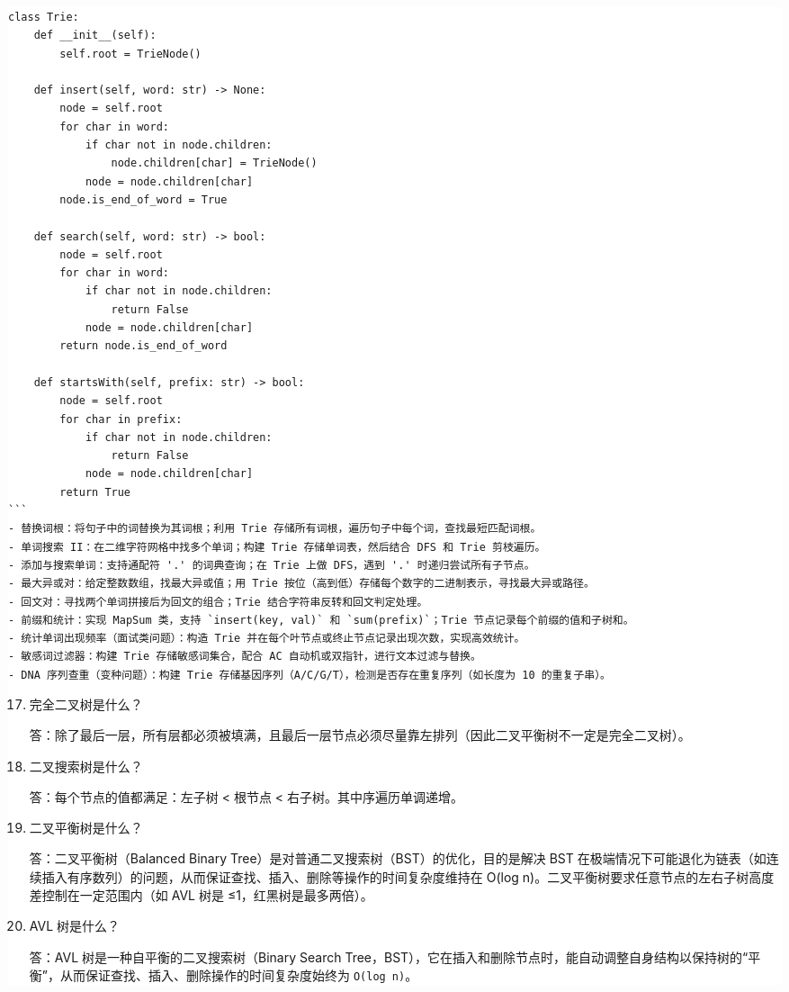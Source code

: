 	class Trie:
	    def __init__(self):
	        self.root = TrieNode()
	    
	    def insert(self, word: str) -> None:
	        node = self.root
	        for char in word:
	            if char not in node.children:
	                node.children[char] = TrieNode()
	            node = node.children[char]
	        node.is_end_of_word = True
	    
	    def search(self, word: str) -> bool:
	        node = self.root
	        for char in word:
	            if char not in node.children:
	                return False
	            node = node.children[char]
	        return node.is_end_of_word
	    
	    def startsWith(self, prefix: str) -> bool:
	        node = self.root
	        for char in prefix:
	            if char not in node.children:
	                return False
	            node = node.children[char]
	        return True
    ```
    - 替换词根：将句子中的词替换为其词根；利用 Trie 存储所有词根，遍历句子中每个词，查找最短匹配词根。
    - 单词搜索 II：在二维字符网格中找多个单词；构建 Trie 存储单词表，然后结合 DFS 和 Trie 剪枝遍历。
    - 添加与搜索单词：支持通配符 '.' 的词典查询；在 Trie 上做 DFS，遇到 '.' 时递归尝试所有子节点。
    - 最大异或对：给定整数数组，找最大异或值；用 Trie 按位（高到低）存储每个数字的二进制表示，寻找最大异或路径。
    - 回文对：寻找两个单词拼接后为回文的组合；Trie 结合字符串反转和回文判定处理。
    - 前缀和统计：实现 MapSum 类，支持 `insert(key, val)` 和 `sum(prefix)`；Trie 节点记录每个前缀的值和子树和。
    - 统计单词出现频率（面试类问题）：构造 Trie 并在每个叶节点或终止节点记录出现次数，实现高效统计。
    - 敏感词过滤器：构建 Trie 存储敏感词集合，配合 AC 自动机或双指针，进行文本过滤与替换。
    - DNA 序列查重（变种问题）：构建 Trie 存储基因序列（A/C/G/T），检测是否存在重复序列（如长度为 10 的重复子串）。

17. 完全二叉树是什么？

    答：除了最后一层，所有层都必须被填满，且最后一层节点必须尽量靠左排列（因此二叉平衡树不一定是完全二叉树）。

18. 二叉搜索树是什么？

    答：每个节点的值都满足：左子树 < 根节点 < 右子树。其中序遍历单调递增。

19. 二叉平衡树是什么？

    答：二叉平衡树（Balanced Binary Tree）是对普通二叉搜索树（BST）的优化，目的是解决 BST 在极端情况下可能退化为链表（如连续插入有序数列）的问题，从而保证查找、插入、删除等操作的时间复杂度维持在 O(log n)。二叉平衡树要求任意节点的左右子树高度差控制在一定范围内（如 AVL 树是 ≤1，红黑树是最多两倍）。

20. AVL 树是什么？

    答：AVL 树是一种自平衡的二叉搜索树（Binary Search Tree，BST），它在插入和删除节点时，能自动调整自身结构以保持树的“平衡”，从而保证查找、插入、删除操作的时间复杂度始终为 `O(log n)`。

